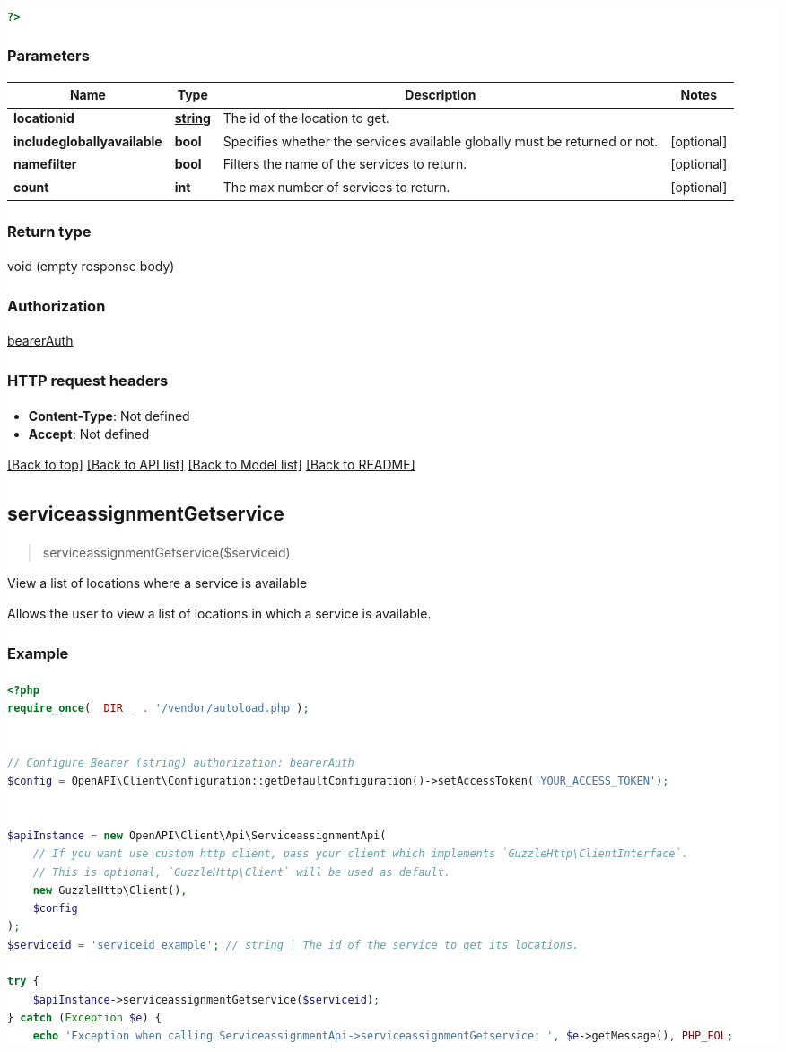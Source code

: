 ```php
?>
```

### Parameters


Name | Type | Description  | Notes
------------- | ------------- | ------------- | -------------
 **locationid** | [**string**](../Model/.md)| The id of the location to get. |
 **includegloballyavailable** | **bool**| Specifies whether the services available globally must be returned or not. | [optional]
 **namefilter** | **bool**| Filters the name of the services to return. | [optional]
 **count** | **int**| The max number of services to return. | [optional]

### Return type

void (empty response body)

### Authorization

[bearerAuth](../../README.md#bearerAuth)

### HTTP request headers

- **Content-Type**: Not defined
- **Accept**: Not defined

[[Back to top]](#) [[Back to API list]](../../README.md#documentation-for-api-endpoints)
[[Back to Model list]](../../README.md#documentation-for-models)
[[Back to README]](../../README.md)


## serviceassignmentGetservice

> serviceassignmentGetservice($serviceid)

View a list of locations where a service is available

Allows the user to view a list of locations in which a service is available.

### Example

```php
<?php
require_once(__DIR__ . '/vendor/autoload.php');


// Configure Bearer (string) authorization: bearerAuth
$config = OpenAPI\Client\Configuration::getDefaultConfiguration()->setAccessToken('YOUR_ACCESS_TOKEN');


$apiInstance = new OpenAPI\Client\Api\ServiceassignmentApi(
    // If you want use custom http client, pass your client which implements `GuzzleHttp\ClientInterface`.
    // This is optional, `GuzzleHttp\Client` will be used as default.
    new GuzzleHttp\Client(),
    $config
);
$serviceid = 'serviceid_example'; // string | The id of the service to get its locations.

try {
    $apiInstance->serviceassignmentGetservice($serviceid);
} catch (Exception $e) {
    echo 'Exception when calling ServiceassignmentApi->serviceassignmentGetservice: ', $e->getMessage(), PHP_EOL;
```